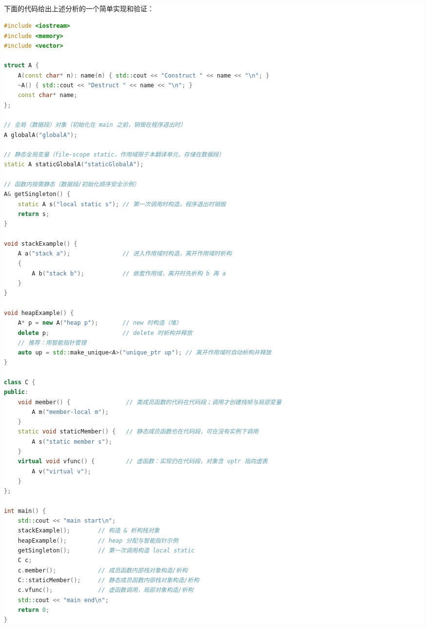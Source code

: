 下面的代码给出上述分析的一个简单实现和验证：
```cpp
#include <iostream>
#include <memory>
#include <vector>

struct A {
    A(const char* n): name(n) { std::cout << "Construct " << name << "\n"; }
    ~A() { std::cout << "Destruct " << name << "\n"; }
    const char* name;
};

// 全局（数据段）对象（初始化在 main 之前，销毁在程序退出时）
A globalA("globalA");

// 静态全局变量（file-scope static，作用域限于本翻译单元，存储在数据段）
static A staticGlobalA("staticGlobalA");

// 函数内按需静态（数据段/初始化顺序安全示例）
A& getSingleton() {
    static A s("local static s"); // 第一次调用时构造，程序退出时销毁
    return s;
}

void stackExample() {
    A a("stack a");               // 进入作用域时构造，离开作用域时析构
    {
        A b("stack b");           // 嵌套作用域，离开时先析构 b 再 a
    }
}

void heapExample() {
    A* p = new A("heap p");       // new 时构造（堆）
    delete p;                     // delete 时析构并释放
    // 推荐：用智能指针管理
    auto up = std::make_unique<A>("unique_ptr up"); // 离开作用域时自动析构并释放
}

class C {
public:
    void member() {                // 类成员函数的代码在代码段；调用才创建栈帧与局部变量
        A m("member-local m");
    }
    static void staticMember() {   // 静态成员函数也在代码段，可在没有实例下调用
        A s("static member s");
    }
    virtual void vfunc() {         // 虚函数：实现仍在代码段，对象含 vptr 指向虚表
        A v("virtual v");
    }
};

int main() {
    std::cout << "main start\n";
    stackExample();        // 构造 & 析构栈对象
    heapExample();         // heap 分配与智能指针示例
    getSingleton();        // 第一次调用构造 local static
    C c;
    c.member();            // 成员函数内部栈对象构造/析构
    C::staticMember();     // 静态成员函数内部栈对象构造/析构
    c.vfunc();             // 虚函数调用，局部对象构造/析构
    std::cout << "main end\n";
    return 0;
}
```
